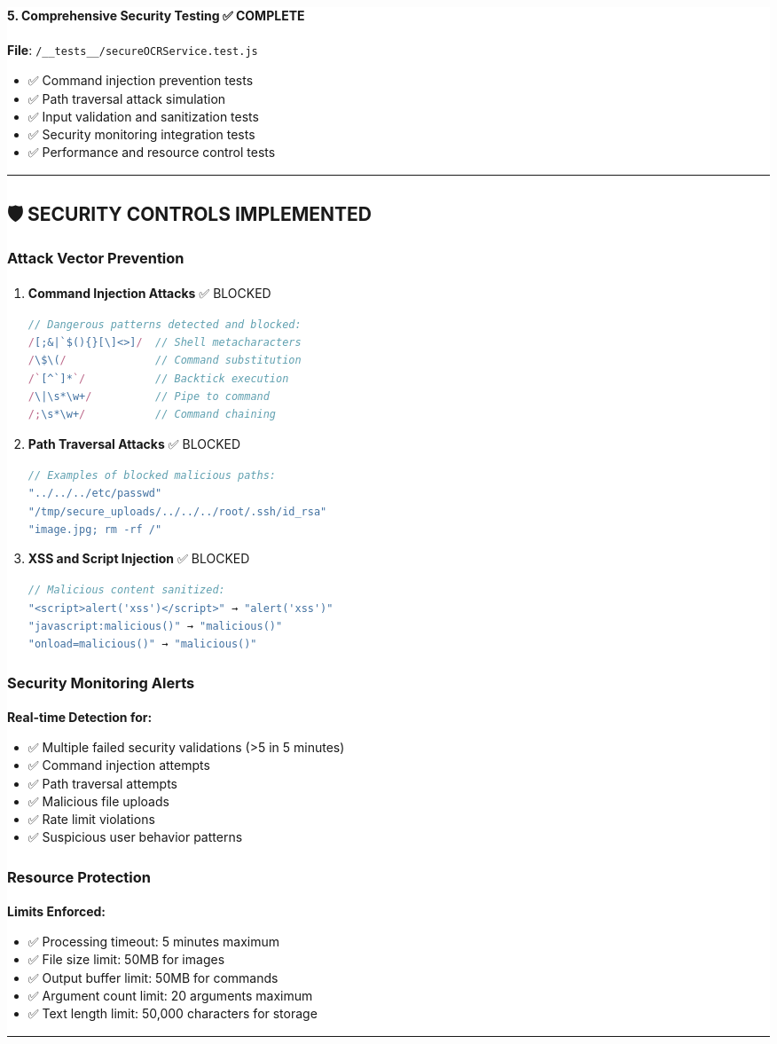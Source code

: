 #### 5. Comprehensive Security Testing ✅ COMPLETE
**File**: `/__tests__/secureOCRService.test.js`
- ✅ Command injection prevention tests
- ✅ Path traversal attack simulation
- ✅ Input validation and sanitization tests
- ✅ Security monitoring integration tests
- ✅ Performance and resource control tests

---

## 🛡️ SECURITY CONTROLS IMPLEMENTED

### Attack Vector Prevention

1. **Command Injection Attacks** ✅ BLOCKED
   ```javascript
   // Dangerous patterns detected and blocked:
   /[;&|`$(){}[\]<>]/  // Shell metacharacters
   /\$\(/              // Command substitution  
   /`[^`]*`/           // Backtick execution
   /\|\s*\w+/          // Pipe to command
   /;\s*\w+/           // Command chaining
   ```

2. **Path Traversal Attacks** ✅ BLOCKED
   ```javascript
   // Examples of blocked malicious paths:
   "../../../etc/passwd"
   "/tmp/secure_uploads/../../../root/.ssh/id_rsa"
   "image.jpg; rm -rf /"
   ```

3. **XSS and Script Injection** ✅ BLOCKED
   ```javascript
   // Malicious content sanitized:
   "<script>alert('xss')</script>" → "alert('xss')"
   "javascript:malicious()" → "malicious()"
   "onload=malicious()" → "malicious()"
   ```

### Security Monitoring Alerts

**Real-time Detection for:**
- ✅ Multiple failed security validations (>5 in 5 minutes)
- ✅ Command injection attempts
- ✅ Path traversal attempts  
- ✅ Malicious file uploads
- ✅ Rate limit violations
- ✅ Suspicious user behavior patterns

### Resource Protection

**Limits Enforced:**
- ✅ Processing timeout: 5 minutes maximum
- ✅ File size limit: 50MB for images
- ✅ Output buffer limit: 50MB for commands
- ✅ Argument count limit: 20 arguments maximum
- ✅ Text length limit: 50,000 characters for storage

---